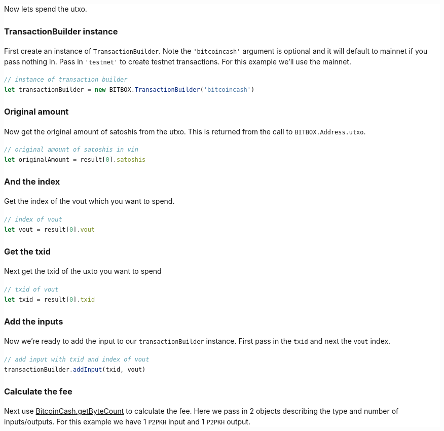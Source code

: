 Now lets spend the utxo.

### TransactionBuilder instance

First create an instance of `TransactionBuilder`. Note the `'bitcoincash'` argument is optional and it will default to mainnet if you pass nothing in. Pass in `'testnet'` to create testnet transactions. For this example we’ll use the mainnet.

```javascript
// instance of transaction builder
let transactionBuilder = new BITBOX.TransactionBuilder('bitcoincash')
```

### Original amount

Now get the original amount of satoshis from the utxo. This is returned from the call to `BITBOX.Address.utxo`.

```javascript
// original amount of satoshis in vin
let originalAmount = result[0].satoshis
```

### And the index

Get the index of the vout which you want to spend.

```javascript
// index of vout
let vout = result[0].vout
```

### Get the txid

Next get the txid of the uxto you want to spend

```javascript
// txid of vout
let txid = result[0].txid
```

### Add the inputs

Now we’re ready to add the input to our `transactionBuilder` instance. First pass in the `txid` and next the `vout` index.

```javascript
// add input with txid and index of vout
transactionBuilder.addInput(txid, vout)
```

### Calculate the fee

Next use [BitcoinCash.getByteCount](bitbox/docs/bitcoincash.html#getByteCount) to calculate the fee. Here we pass in 2 objects describing the type and number of inputs/outputs. For this example we have 1 `P2PKH` input and 1 `P2PKH` output.
